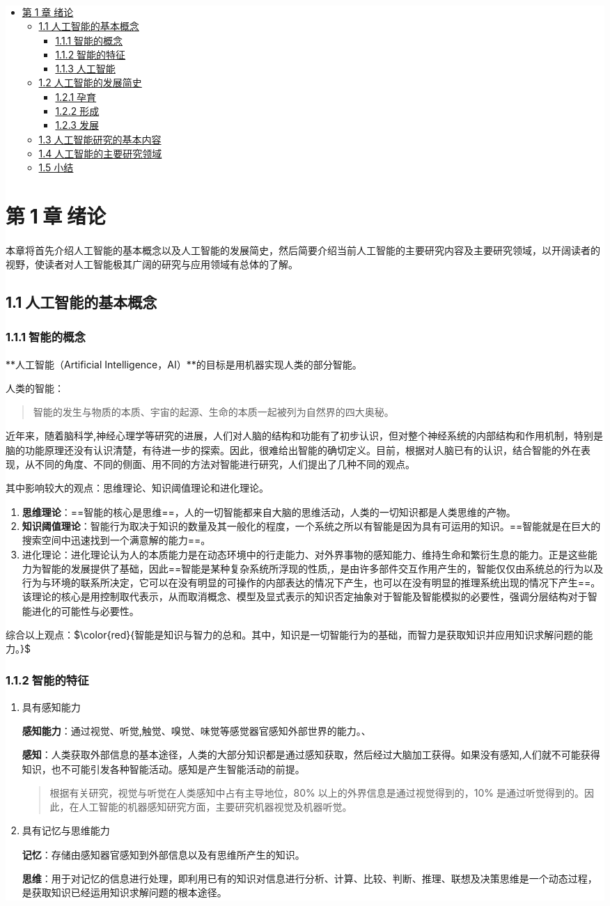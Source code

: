 - [第 1 章 绪论](#第-1-章-绪论)
  - [1.1 人工智能的基本概念](#11-人工智能的基本概念)
    - [1.1.1 智能的概念](#111-智能的概念)
    - [1.1.2 智能的特征](#112-智能的特征)
    - [1.1.3 人工智能](#113-人工智能)
  - [1.2 人工智能的发展简史](#12-人工智能的发展简史)
    - [1.2.1 孕育](#121-孕育)
    - [1.2.2 形成](#122-形成)
    - [1.2.3 发展](#123-发展)
  - [1.3 人工智能研究的基本内容](#13-人工智能研究的基本内容)
  - [1.4 人工智能的主要研究领域](#14-人工智能的主要研究领域)
  - [1.5 小结](#15-小结)

# 第 1 章 绪论

​		本章将首先介绍人工智能的基本概念以及人工智能的发展简史，然后简要介绍当前人工智能的主要研究内容及主要研究领域，以开阔读者的视野，使读者对人工智能极其广阔的研究与应用领域有总体的了解。

## 1.1 人工智能的基本概念

### 1.1.1 智能的概念

**人工智能（Artificial Intelligence，AI）**的目标是用机器实现人类的部分智能。

人类的智能：

> 智能的发生与物质的本质、宇宙的起源、生命的本质一起被列为自然界的四大奥秘。

​		近年来，随着脑科学,神经心理学等研究的进展，人们对人脑的结构和功能有了初步认识，但对整个神经系统的内部结构和作用机制，特别是脑的功能原理还没有认识清楚，有待进一步的探索。因此，很难给出智能的确切定义。目前，根据对人脑已有的认识，结合智能的外在表现，从不同的角度、不同的侧面、用不同的方法对智能进行研究，人们提出了几种不同的观点。

其中影响较大的观点：思维理论、知识阈值理论和进化理论。

1. **思维理论**：==智能的核心是思维==，人的一切智能都来自大脑的思维活动，人类的一切知识都是人类思维的产物。
2. **知识阈值理论**：智能行为取决于知识的数量及其一般化的程度，一个系统之所以有智能是因为具有可运用的知识。==智能就是在巨大的搜索空间中迅速找到一个满意解的能力==。
3. 进化理论：进化理论认为人的本质能力是在动态环境中的行走能力、对外界事物的感知能力、维持生命和繁衍生息的能力。正是这些能力为智能的发展提供了基础，因此==智能是某种复杂系统所浮现的性质,，是由许多部件交互作用产生的，智能仅仅由系统总的行为以及行为与环境的联系所决定，它可以在没有明显的可操作的内部表达的情况下产生，也可以在没有明显的推理系统出现的情况下产生==。该理论的核心是用控制取代表示，从而取消概念、模型及显式表示的知识否定抽象对于智能及智能模拟的必要性，强调分层结构对于智能进化的可能性与必要性。

综合以上观点：$\color{red}{智能是知识与智力的总和。其中，知识是一切智能行为的基础，而智力是获取知识并应用知识求解问题的能力。}$

### 1.1.2 智能的特征

1. 具有感知能力

   **感知能力**：通过视觉、听觉,触觉、嗅觉、味觉等感觉器官感知外部世界的能力。、

   **感知**：人类获取外部信息的基本途径，人类的大部分知识都是通过感知获取，然后经过大脑加工获得。如果没有感知,人们就不可能获得知识，也不可能引发各种智能活动。感知是产生智能活动的前提。

   > 根据有关研究，视觉与听觉在人类感知中占有主导地位，$80\%$ 以上的外界信息是通过视觉得到的，$10\%$ 是通过听觉得到的。因此，在人工智能的机器感知研究方面，主要研究机器视觉及机器听觉。

2. 具有记忆与思维能力

   **记忆**：存储由感知器官感知到外部信息以及有思维所产生的知识。

   **思维**：用于对记忆的信息进行处理，即利用已有的知识对信息进行分析、计算、比较、判断、推理、联想及决策思维是一个动态过程，是获取知识已经运用知识求解问题的根本途径。

